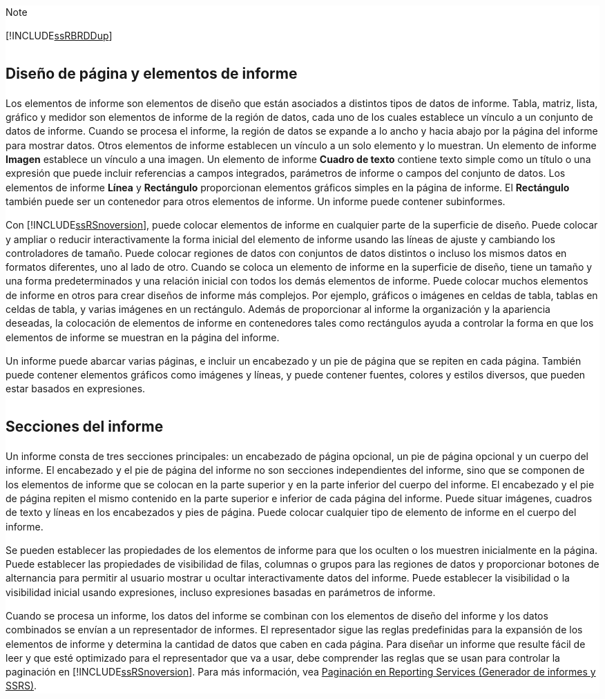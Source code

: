 > [!NOTE]  
>  [!INCLUDE[ssRBRDDup](../../includes/ssrbrddup-md.md)]  
  
##  <a name="PageLayout"></a> Diseño de página y elementos de informe  
 Los elementos de informe son elementos de diseño que están asociados a distintos tipos de datos de informe. Tabla, matriz, lista, gráfico y medidor son elementos de informe de la región de datos, cada uno de los cuales establece un vínculo a un conjunto de datos de informe. Cuando se procesa el informe, la región de datos se expande a lo ancho y hacia abajo por la página del informe para mostrar datos. Otros elementos de informe establecen un vínculo a un solo elemento y lo muestran. Un elemento de informe **Imagen** establece un vínculo a una imagen. Un elemento de informe **Cuadro de texto** contiene texto simple como un título o una expresión que puede incluir referencias a campos integrados, parámetros de informe o campos del conjunto de datos. Los elementos de informe **Línea** y **Rectángulo** proporcionan elementos gráficos simples en la página de informe. El **Rectángulo** también puede ser un contenedor para otros elementos de informe. Un informe puede contener subinformes.  
  
 Con [!INCLUDE[ssRSnoversion](../../includes/ssrsnoversion-md.md)], puede colocar elementos de informe en cualquier parte de la superficie de diseño. Puede colocar y ampliar o reducir interactivamente la forma inicial del elemento de informe usando las líneas de ajuste y cambiando los controladores de tamaño. Puede colocar regiones de datos con conjuntos de datos distintos o incluso los mismos datos en formatos diferentes, uno al lado de otro. Cuando se coloca un elemento de informe en la superficie de diseño, tiene un tamaño y una forma predeterminados y una relación inicial con todos los demás elementos de informe. Puede colocar muchos elementos de informe en otros para crear diseños de informe más complejos. Por ejemplo, gráficos o imágenes en celdas de tabla, tablas en celdas de tabla, y varias imágenes en un rectángulo. Además de proporcionar al informe la organización y la apariencia deseadas, la colocación de elementos de informe en contenedores tales como rectángulos ayuda a controlar la forma en que los elementos de informe se muestran en la página del informe.  
  
 Un informe puede abarcar varias páginas, e incluir un encabezado y un pie de página que se repiten en cada página. También puede contener elementos gráficos como imágenes y líneas, y puede contener fuentes, colores y estilos diversos, que pueden estar basados en expresiones.  
  
##  <a name="ReportSections"></a> Secciones del informe  
 Un informe consta de tres secciones principales: un encabezado de página opcional, un pie de página opcional y un cuerpo del informe. El encabezado y el pie de página del informe no son secciones independientes del informe, sino que se componen de los elementos de informe que se colocan en la parte superior y en la parte inferior del cuerpo del informe. El encabezado y el pie de página repiten el mismo contenido en la parte superior e inferior de cada página del informe. Puede situar imágenes, cuadros de texto y líneas en los encabezados y pies de página. Puede colocar cualquier tipo de elemento de informe en el cuerpo del informe.  
  
 Se pueden establecer las propiedades de los elementos de informe para que los oculten o los muestren inicialmente en la página. Puede establecer las propiedades de visibilidad de filas, columnas o grupos para las regiones de datos y proporcionar botones de alternancia para permitir al usuario mostrar u ocultar interactivamente datos del informe. Puede establecer la visibilidad o la visibilidad inicial usando expresiones, incluso expresiones basadas en parámetros de informe.  
  
 Cuando se procesa un informe, los datos del informe se combinan con los elementos de diseño del informe y los datos combinados se envían a un representador de informes. El representador sigue las reglas predefinidas para la expansión de los elementos de informe y determina la cantidad de datos que caben en cada página. Para diseñar un informe que resulte fácil de leer y que esté optimizado para el representador que va a usar, debe comprender las reglas que se usan para controlar la paginación en [!INCLUDE[ssRSnoversion](../../includes/ssrsnoversion-md.md)]. Para más información, vea [Paginación en Reporting Services &#40;Generador de informes y SSRS&#41;](pagination-in-reporting-services-report-builder-and-ssrs.md).  
  
